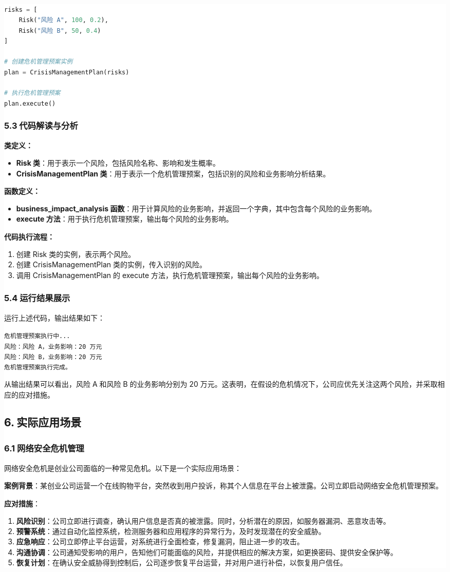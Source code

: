 ```python
risks = [
    Risk("风险 A", 100, 0.2),
    Risk("风险 B", 50, 0.4)
]

# 创建危机管理预案实例
plan = CrisisManagementPlan(risks)

# 执行危机管理预案
plan.execute()
```

### 5.3 代码解读与分析

**类定义：**

- **Risk 类**：用于表示一个风险，包括风险名称、影响和发生概率。
- **CrisisManagementPlan 类**：用于表示一个危机管理预案，包括识别的风险和业务影响分析结果。

**函数定义：**

- **business_impact_analysis 函数**：用于计算风险的业务影响，并返回一个字典，其中包含每个风险的业务影响。
- **execute 方法**：用于执行危机管理预案，输出每个风险的业务影响。

**代码执行流程：**

1. 创建 Risk 类的实例，表示两个风险。
2. 创建 CrisisManagementPlan 类的实例，传入识别的风险。
3. 调用 CrisisManagementPlan 的 execute 方法，执行危机管理预案，输出每个风险的业务影响。

### 5.4 运行结果展示

运行上述代码，输出结果如下：

```
危机管理预案执行中...
风险：风险 A，业务影响：20 万元
风险：风险 B，业务影响：20 万元
危机管理预案执行完成。
```

从输出结果可以看出，风险 A 和风险 B 的业务影响分别为 20 万元。这表明，在假设的危机情况下，公司应优先关注这两个风险，并采取相应的应对措施。

## 6. 实际应用场景

### 6.1 网络安全危机管理

网络安全危机是创业公司面临的一种常见危机。以下是一个实际应用场景：

**案例背景**：某创业公司运营一个在线购物平台，突然收到用户投诉，称其个人信息在平台上被泄露。公司立即启动网络安全危机管理预案。

**应对措施**：

1. **风险识别**：公司立即进行调查，确认用户信息是否真的被泄露。同时，分析潜在的原因，如服务器漏洞、恶意攻击等。
2. **预警系统**：通过自动化监控系统，检测服务器和应用程序的异常行为，及时发现潜在的安全威胁。
3. **应急响应**：公司立即停止平台运营，对系统进行全面检查，修复漏洞，阻止进一步的攻击。
4. **沟通协调**：公司通知受影响的用户，告知他们可能面临的风险，并提供相应的解决方案，如更换密码、提供安全保护等。
5. **恢复计划**：在确认安全威胁得到控制后，公司逐步恢复平台运营，并对用户进行补偿，以恢复用户信任。
